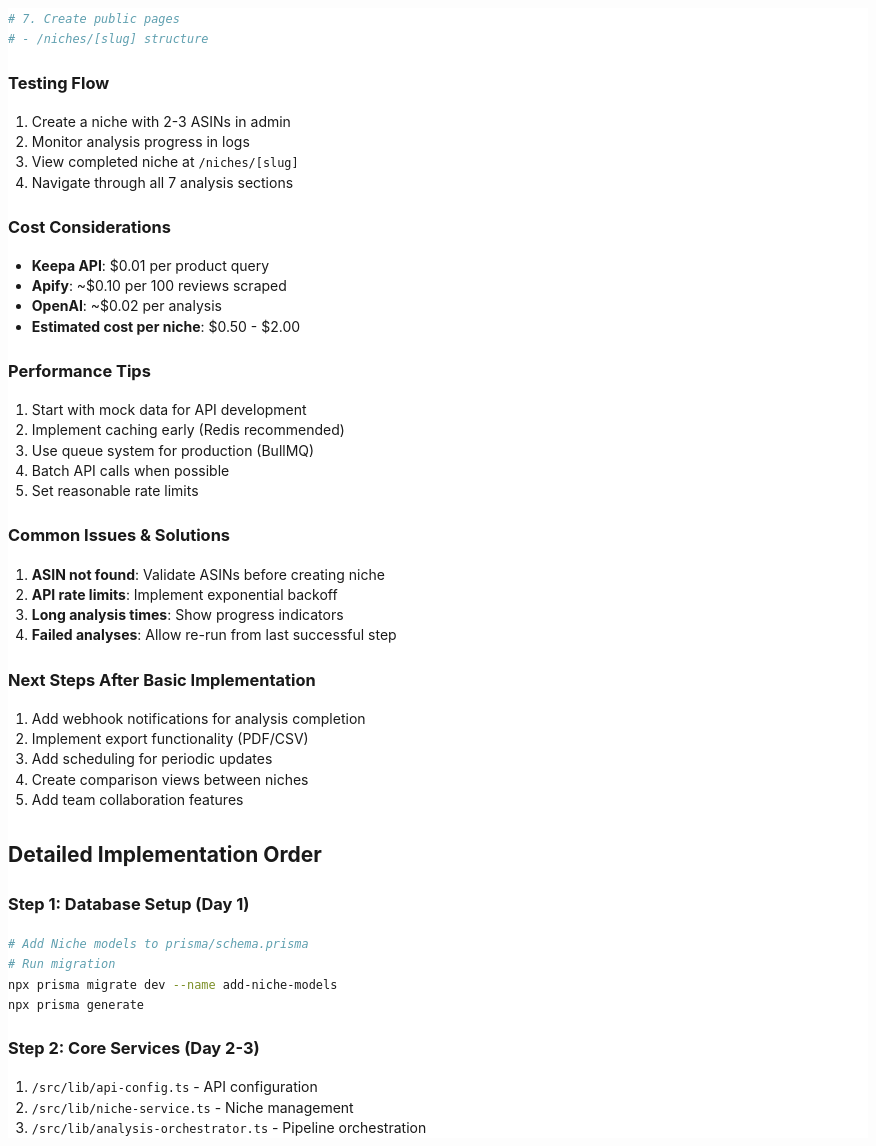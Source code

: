 ```bash
# 7. Create public pages
# - /niches/[slug] structure
```

### Testing Flow
1. Create a niche with 2-3 ASINs in admin
2. Monitor analysis progress in logs
3. View completed niche at `/niches/[slug]`
4. Navigate through all 7 analysis sections

### Cost Considerations
- **Keepa API**: $0.01 per product query
- **Apify**: ~$0.10 per 100 reviews scraped
- **OpenAI**: ~$0.02 per analysis
- **Estimated cost per niche**: $0.50 - $2.00

### Performance Tips
1. Start with mock data for API development
2. Implement caching early (Redis recommended)
3. Use queue system for production (BullMQ)
4. Batch API calls when possible
5. Set reasonable rate limits

### Common Issues & Solutions
1. **ASIN not found**: Validate ASINs before creating niche
2. **API rate limits**: Implement exponential backoff
3. **Long analysis times**: Show progress indicators
4. **Failed analyses**: Allow re-run from last successful step

### Next Steps After Basic Implementation
1. Add webhook notifications for analysis completion
2. Implement export functionality (PDF/CSV)
3. Add scheduling for periodic updates
4. Create comparison views between niches
5. Add team collaboration features

## Detailed Implementation Order

### Step 1: Database Setup (Day 1)
```bash
# Add Niche models to prisma/schema.prisma
# Run migration
npx prisma migrate dev --name add-niche-models
npx prisma generate
```

### Step 2: Core Services (Day 2-3)
1. `/src/lib/api-config.ts` - API configuration
2. `/src/lib/niche-service.ts` - Niche management
3. `/src/lib/analysis-orchestrator.ts` - Pipeline orchestration
